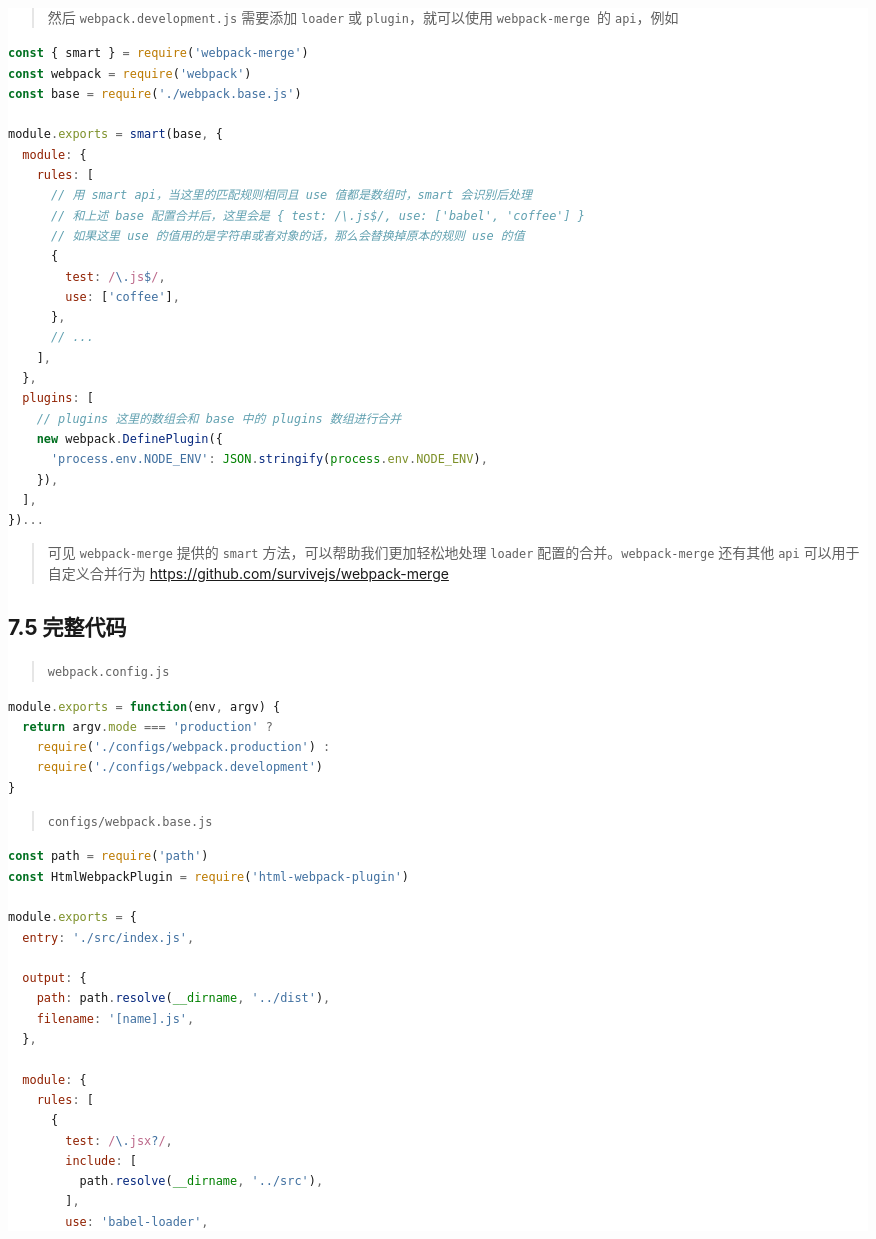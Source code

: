 > 然后 `webpack.development.js` 需要添加 `loader` 或 `plugin`，就可以使用 `webpack-merge `的 `api`，例如

```js
const { smart } = require('webpack-merge')
const webpack = require('webpack')
const base = require('./webpack.base.js')

module.exports = smart(base, {
  module: {
    rules: [
      // 用 smart api，当这里的匹配规则相同且 use 值都是数组时，smart 会识别后处理
      // 和上述 base 配置合并后，这里会是 { test: /\.js$/, use: ['babel', 'coffee'] }
      // 如果这里 use 的值用的是字符串或者对象的话，那么会替换掉原本的规则 use 的值
      {
        test: /\.js$/,
        use: ['coffee'],
      },
      // ...
    ],
  },
  plugins: [
    // plugins 这里的数组会和 base 中的 plugins 数组进行合并
    new webpack.DefinePlugin({
      'process.env.NODE_ENV': JSON.stringify(process.env.NODE_ENV),
    }),
  ],
})...
```

> 可见 `webpack-merge` 提供的 `smart` 方法，可以帮助我们更加轻松地处理 `loader` 配置的合并。`webpack-merge` 还有其他 `api` 可以用于自定义合并行为 https://github.com/survivejs/webpack-merge


## 7.5 完整代码

> `webpack.config.js`

```js
module.exports = function(env, argv) {
  return argv.mode === 'production' ?
    require('./configs/webpack.production') :
    require('./configs/webpack.development')
}
```

> `configs/webpack.base.js`

```js
const path = require('path')
const HtmlWebpackPlugin = require('html-webpack-plugin')

module.exports = {
  entry: './src/index.js',

  output: {
    path: path.resolve(__dirname, '../dist'),
    filename: '[name].js',
  },

  module: {
    rules: [
      {
        test: /\.jsx?/,
        include: [
          path.resolve(__dirname, '../src'),
        ],
        use: 'babel-loader',
```